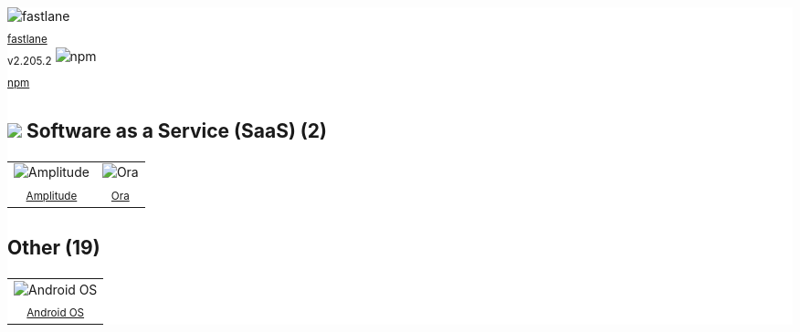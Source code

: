 <td align='center'>
  <img width='36' height='36' src='https://img.stackshare.io/service/2383/11098337.png' alt='fastlane'>
  <br>
  <sub><a href="https://fastlane.tools/">fastlane</a></sub>
  <br>
  <sub>v2.205.2</sub>
</td>

<td align='center'>
  <img width='36' height='36' src='https://img.stackshare.io/service/1120/lejvzrnlpb308aftn31u.png' alt='npm'>
  <br>
  <sub><a href="https://www.npmjs.com/">npm</a></sub>
  <br>
  <sub></sub>
</td>

</tr>
</table>

## <img src='https://img.stackshare.io/saas.svg'/> Software as a Service (SaaS) (2)
<table><tr>
  <td align='center'>
  <img width='36' height='36' src='https://img.stackshare.io/service/640/default_51e537c5ed098d3e9aba0eb94299e4575a556aec.jpg' alt='Amplitude'>
  <br>
  <sub><a href="https://amplitude.com/">Amplitude</a></sub>
  <br>
  <sub></sub>
</td>

<td align='center'>
  <img width='36' height='36' src='https://img.stackshare.io/service/6925/preview.png' alt='Ora'>
  <br>
  <sub><a href="https://ora.pm/">Ora</a></sub>
  <br>
  <sub></sub>
</td>

</tr>
</table>

## Other (19)
<table><tr>
  <td align='center'>
  <img width='36' height='36' src='https://img.stackshare.io/service/9586/ZvmtaSXW_400x400.jpg' alt='Android OS'>
  <br>
  <sub><a href="https://www.android.com">Android OS</a></sub>
  <br>
  <sub></sub>
</td>
